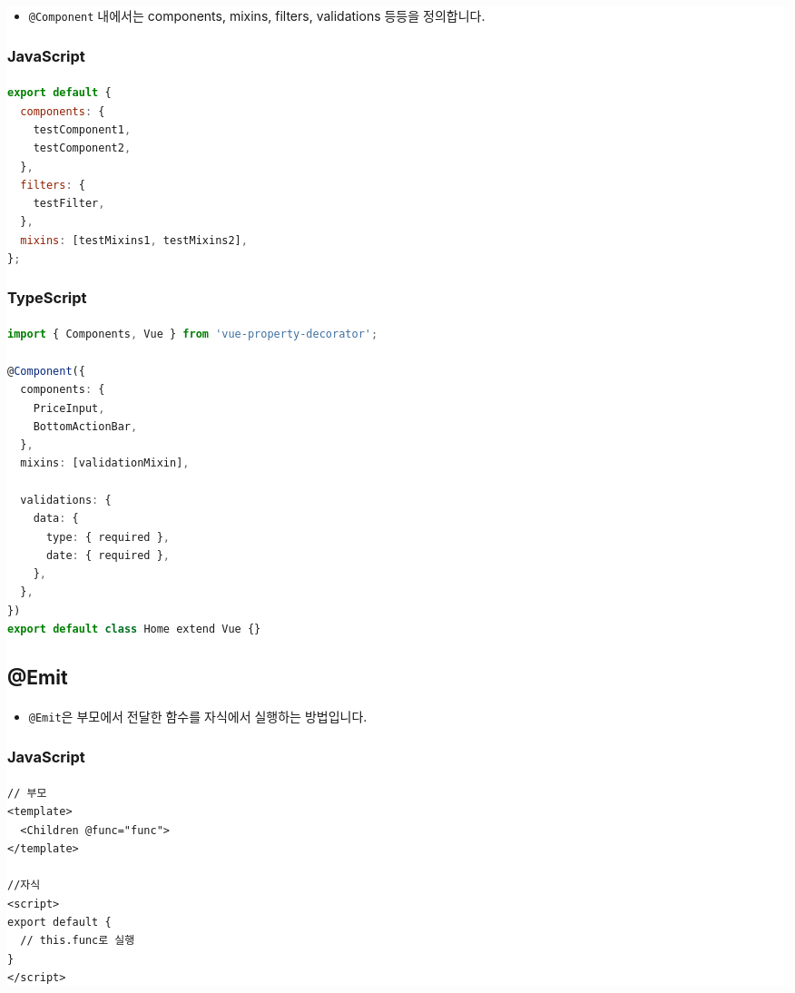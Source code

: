- `@Component` 내에서는 components, mixins, filters, validations 등등을 정의합니다.

### JavaScript

```js
export default {
  components: {
    testComponent1,
    testComponent2,
  },
  filters: {
    testFilter,
  },
  mixins: [testMixins1, testMixins2],
};
```

### TypeScript

```ts
import { Components, Vue } from 'vue-property-decorator';

@Component({
  components: {
    PriceInput,
    BottomActionBar,
  },
  mixins: [validationMixin],

  validations: {
    data: {
      type: { required },
      date: { required },
    },
  },
})
export default class Home extend Vue {}
```

## @Emit

- `@Emit`은 부모에서 전달한 함수를 자식에서 실행하는 방법입니다.

### JavaScript

```vue
// 부모
<template>
  <Children @func="func">
</template>

//자식
<script>
export default {
  // this.func로 실행
}
</script>
```
